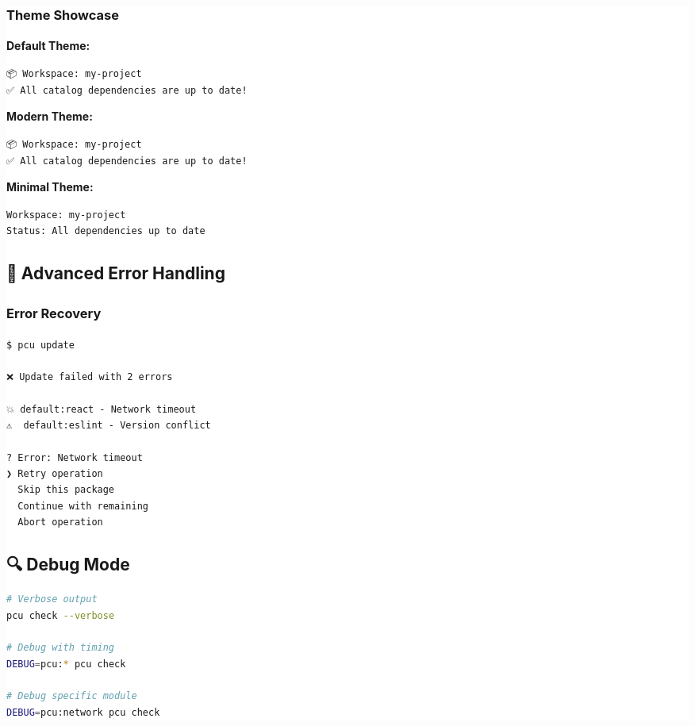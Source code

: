 ### Theme Showcase

**Default Theme:**

```text
📦 Workspace: my-project
✅ All catalog dependencies are up to date!
```

**Modern Theme:**

```text
📦 Workspace: my-project
✅ All catalog dependencies are up to date!
```

**Minimal Theme:**

```text
Workspace: my-project
Status: All dependencies up to date
```

## 🚨 Advanced Error Handling

### Error Recovery

```text
$ pcu update

❌ Update failed with 2 errors

💥 default:react - Network timeout
⚠️  default:eslint - Version conflict

? Error: Network timeout
❯ Retry operation
  Skip this package
  Continue with remaining
  Abort operation
```

## 🔍 Debug Mode

```bash
# Verbose output
pcu check --verbose

# Debug with timing
DEBUG=pcu:* pcu check

# Debug specific module
DEBUG=pcu:network pcu check
```
